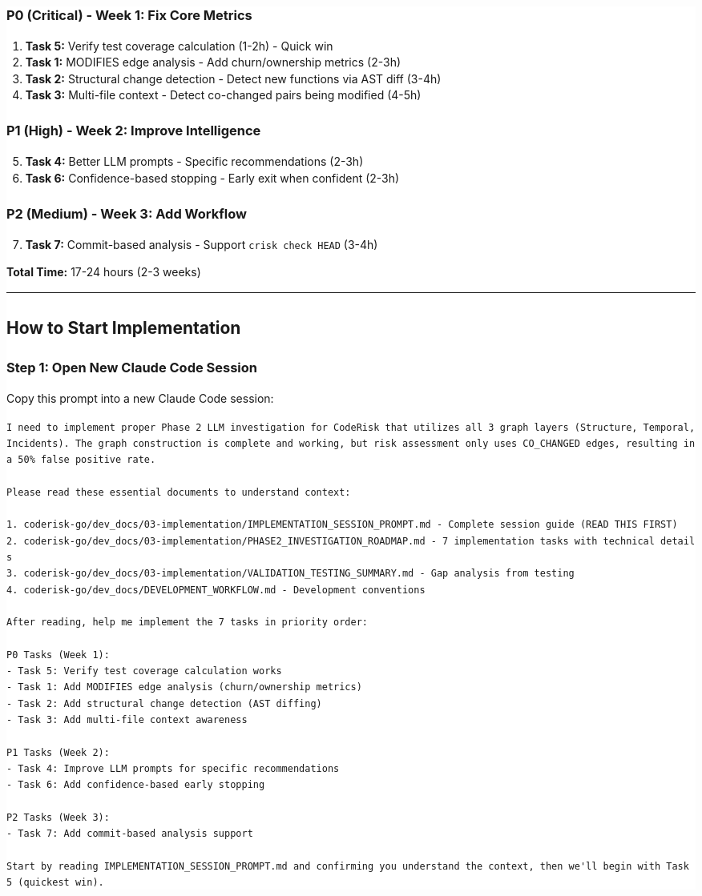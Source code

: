 ### **P0 (Critical) - Week 1: Fix Core Metrics**
1. **Task 5:** Verify test coverage calculation (1-2h) - Quick win
2. **Task 1:** MODIFIES edge analysis - Add churn/ownership metrics (2-3h)
3. **Task 2:** Structural change detection - Detect new functions via AST diff (3-4h)
4. **Task 3:** Multi-file context - Detect co-changed pairs being modified (4-5h)

### **P1 (High) - Week 2: Improve Intelligence**
5. **Task 4:** Better LLM prompts - Specific recommendations (2-3h)
6. **Task 6:** Confidence-based stopping - Early exit when confident (2-3h)

### **P2 (Medium) - Week 3: Add Workflow**
7. **Task 7:** Commit-based analysis - Support `crisk check HEAD` (3-4h)

**Total Time:** 17-24 hours (2-3 weeks)

---

## How to Start Implementation

### **Step 1: Open New Claude Code Session**

Copy this prompt into a new Claude Code session:

```
I need to implement proper Phase 2 LLM investigation for CodeRisk that utilizes all 3 graph layers (Structure, Temporal, Incidents). The graph construction is complete and working, but risk assessment only uses CO_CHANGED edges, resulting in a 50% false positive rate.

Please read these essential documents to understand context:

1. coderisk-go/dev_docs/03-implementation/IMPLEMENTATION_SESSION_PROMPT.md - Complete session guide (READ THIS FIRST)
2. coderisk-go/dev_docs/03-implementation/PHASE2_INVESTIGATION_ROADMAP.md - 7 implementation tasks with technical details
3. coderisk-go/dev_docs/03-implementation/VALIDATION_TESTING_SUMMARY.md - Gap analysis from testing
4. coderisk-go/dev_docs/DEVELOPMENT_WORKFLOW.md - Development conventions

After reading, help me implement the 7 tasks in priority order:

P0 Tasks (Week 1):
- Task 5: Verify test coverage calculation works
- Task 1: Add MODIFIES edge analysis (churn/ownership metrics)
- Task 2: Add structural change detection (AST diffing)
- Task 3: Add multi-file context awareness

P1 Tasks (Week 2):
- Task 4: Improve LLM prompts for specific recommendations
- Task 6: Add confidence-based early stopping

P2 Tasks (Week 3):
- Task 7: Add commit-based analysis support

Start by reading IMPLEMENTATION_SESSION_PROMPT.md and confirming you understand the context, then we'll begin with Task 5 (quickest win).
```
